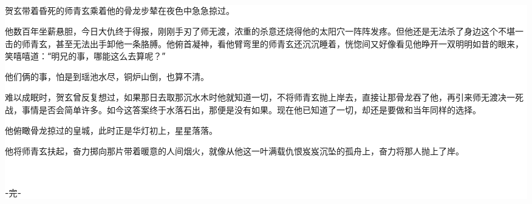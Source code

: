 贺玄带着昏死的师青玄乘着他的骨龙步辇在夜色中急急掠过。

他数百年坐薪悬胆，今日大仇终于得报，刚刚手刃了师无渡，浓重的杀意还烧得他的太阳穴一阵阵发疼。但他还是无法杀了身边这个不堪一击的师青玄，甚至无法出手卸他一条胳膊。他俯首凝神，看他臂弯里的师青玄还沉沉睡着，恍惚间又好像看见他睁开一双明明如昔的眼来，笑嘻嘻道：“明兄的事，哪能这么去算呢？”

他们俩的事，怕是到瑶池水尽，铜炉山倒，也算不清。

难以成眠时，贺玄曾反复想过，如果那日去取那沉水木时他就知道一切，不将师青玄抛上岸去，直接让那骨龙吞了他，再引来师无渡决一死战，事情是否会简单许多。如今这答案终于水落石出，那便是没有如果。现在他已知道了一切，却还是要做和当年同样的选择。

他俯瞰骨龙掠过的皇城，此时正是华灯初上，星星落落。

他将师青玄扶起，奋力掷向那片带着暖意的人间烟火，就像从他这一叶满载仇恨岌岌沉坠的孤舟上，奋力将那人抛上了岸。

&nbsp;
&nbsp;
&nbsp;

-完-


